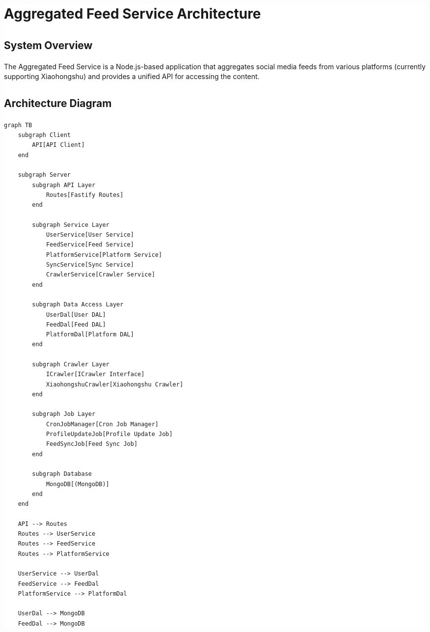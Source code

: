 # Aggregated Feed Service Architecture

## System Overview

The Aggregated Feed Service is a Node.js-based application that aggregates social media feeds from various platforms (currently supporting Xiaohongshu) and provides a unified API for accessing the content.

## Architecture Diagram

```mermaid
graph TB
    subgraph Client
        API[API Client]
    end

    subgraph Server
        subgraph API Layer
            Routes[Fastify Routes]
        end

        subgraph Service Layer
            UserService[User Service]
            FeedService[Feed Service]
            PlatformService[Platform Service]
            SyncService[Sync Service]
            CrawlerService[Crawler Service]
        end

        subgraph Data Access Layer
            UserDal[User DAL]
            FeedDal[Feed DAL]
            PlatformDal[Platform DAL]
        end

        subgraph Crawler Layer
            ICrawler[ICrawler Interface]
            XiaohongshuCrawler[Xiaohongshu Crawler]
        end

        subgraph Job Layer
            CronJobManager[Cron Job Manager]
            ProfileUpdateJob[Profile Update Job]
            FeedSyncJob[Feed Sync Job]
        end

        subgraph Database
            MongoDB[(MongoDB)]
        end
    end

    API --> Routes
    Routes --> UserService
    Routes --> FeedService
    Routes --> PlatformService
    
    UserService --> UserDal
    FeedService --> FeedDal
    PlatformService --> PlatformDal
    
    UserDal --> MongoDB
    FeedDal --> MongoDB
```